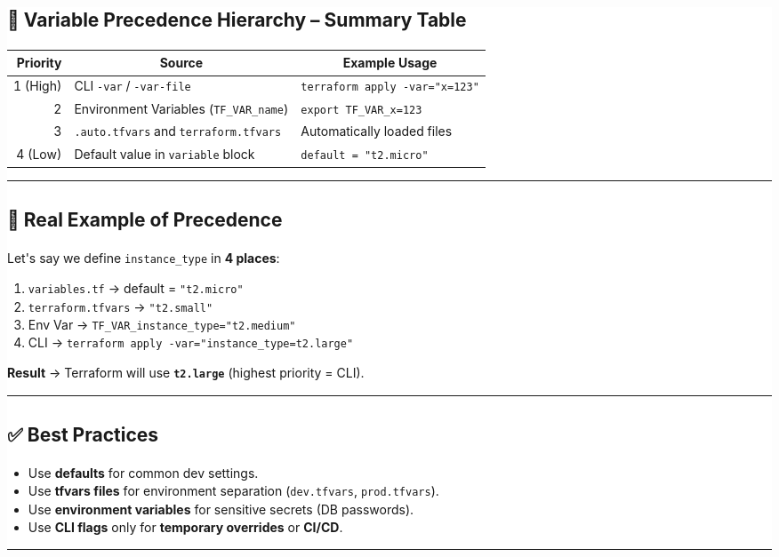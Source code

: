## 🔹 **Variable Precedence Hierarchy – Summary Table**

| Priority | Source                                | Example Usage                  |
| -------: | ------------------------------------- | ------------------------------ |
| 1 (High) | CLI `-var` / `-var-file`              | `terraform apply -var="x=123"` |
|        2 | Environment Variables (`TF_VAR_name`) | `export TF_VAR_x=123`          |
|        3 | `.auto.tfvars` and `terraform.tfvars` | Automatically loaded files     |
|  4 (Low) | Default value in `variable` block     | `default = "t2.micro"`         |

---

## 🔹 **Real Example of Precedence**

Let's say we define `instance_type` in **4 places**:

1. `variables.tf` → default = `"t2.micro"`
2. `terraform.tfvars` → `"t2.small"`
3. Env Var → `TF_VAR_instance_type="t2.medium"`
4. CLI → `terraform apply -var="instance_type=t2.large"`

**Result** → Terraform will use **`t2.large`** (highest priority = CLI).

---

## ✅ **Best Practices**

* Use **defaults** for common dev settings.
* Use **tfvars files** for environment separation (`dev.tfvars`, `prod.tfvars`).
* Use **environment variables** for sensitive secrets (DB passwords).
* Use **CLI flags** only for **temporary overrides** or **CI/CD**.

---